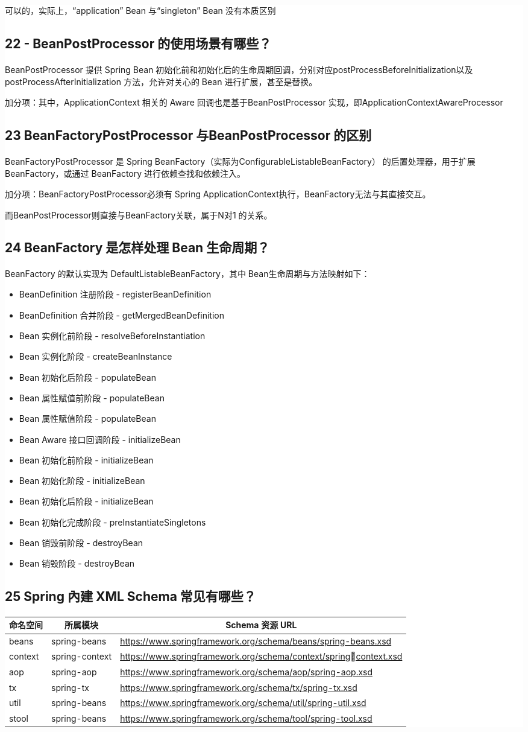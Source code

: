 可以的，实际上，“application” Bean 与“singleton” Bean 没有本质区别

## 22 - BeanPostProcessor 的使用场景有哪些？

BeanPostProcessor 提供 Spring Bean 初始化前和初始化后的生命周期回调，分别对应postProcessBeforeInitialization以及postProcessAfterInitialization 方法，允许对关心的 Bean 进行扩展，甚至是替换。

加分项：其中，ApplicationContext 相关的 Aware 回调也是基于BeanPostProcessor 实现，即ApplicationContextAwareProcessor

## 23 BeanFactoryPostProcessor 与BeanPostProcessor 的区别

BeanFactoryPostProcessor 是 Spring BeanFactory（实际为ConfigurableListableBeanFactory） 的后置处理器，用于扩展BeanFactory，或通过 BeanFactory 进行依赖查找和依赖注入。

加分项：BeanFactoryPostProcessor必须有 Spring ApplicationContext执行，BeanFactory无法与其直接交互。

而BeanPostProcessor则直接与BeanFactory关联，属于N对1 的关系。

## 24 BeanFactory 是怎样处理 Bean 生命周期？

BeanFactory 的默认实现为 DefaultListableBeanFactory，其中 Bean生命周期与方法映射如下：

- BeanDefinition 注册阶段 - registerBeanDefinition

- BeanDefinition 合并阶段 - getMergedBeanDefinition

- Bean 实例化前阶段 - resolveBeforeInstantiation

- Bean 实例化阶段 - createBeanInstance

- Bean 初始化后阶段 - populateBean

- Bean 属性赋值前阶段 - populateBean

- Bean 属性赋值阶段 - populateBean

- Bean Aware 接口回调阶段 - initializeBean

- Bean 初始化前阶段 - initializeBean

- Bean 初始化阶段 - initializeBean

- Bean 初始化后阶段 - initializeBean

- Bean 初始化完成阶段 - preInstantiateSingletons

- Bean 销毁前阶段 - destroyBean

- Bean 销毁阶段 - destroyBean

## 25 Spring 內建 XML Schema 常见有哪些？

命名空间 | 所属模块 | Schema 资源 URL
|---|---|---|
beans | spring-beans | https://www.springframework.org/schema/beans/spring-beans.xsd
context | spring-context | https://www.springframework.org/schema/context/springcontext.xsd
aop | spring-aop | https://www.springframework.org/schema/aop/spring-aop.xsd
tx | spring-tx | https://www.springframework.org/schema/tx/spring-tx.xsd
util | spring-beans | https://www.springframework.org/schema/util/spring-util.xsd
stool | spring-beans | https://www.springframework.org/schema/tool/spring-tool.xsd
